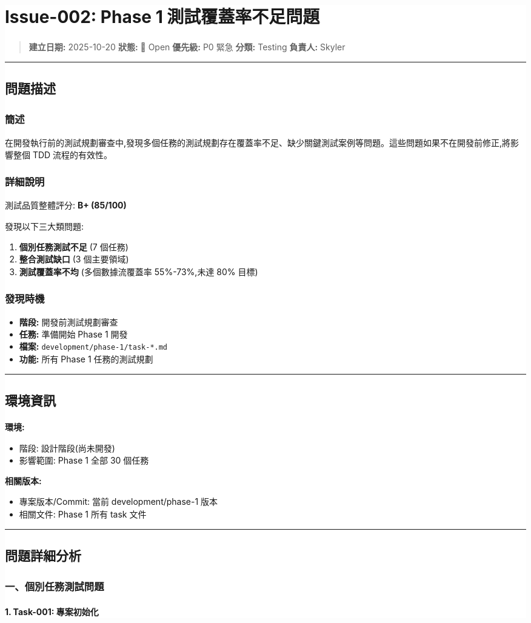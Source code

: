 # Issue-002: Phase 1 測試覆蓋率不足問題

> **建立日期:** 2025-10-20
> **狀態:** 🔴 Open
> **優先級:** P0 緊急
> **分類:** Testing
> **負責人:** Skyler

---

## 問題描述

### 簡述
在開發執行前的測試規劃審查中,發現多個任務的測試規劃存在覆蓋率不足、缺少關鍵測試案例等問題。這些問題如果不在開發前修正,將影響整個 TDD 流程的有效性。

### 詳細說明
測試品質整體評分: **B+ (85/100)**

發現以下三大類問題:

1. **個別任務測試不足** (7 個任務)
2. **整合測試缺口** (3 個主要領域)
3. **測試覆蓋率不均** (多個數據流覆蓋率 55%-73%,未達 80% 目標)

### 發現時機
- **階段:** 開發前測試規劃審查
- **任務:** 準備開始 Phase 1 開發
- **檔案:** `development/phase-1/task-*.md`
- **功能:** 所有 Phase 1 任務的測試規劃

---

## 環境資訊

**環境:**
- 階段: 設計階段(尚未開發)
- 影響範圍: Phase 1 全部 30 個任務

**相關版本:**
- 專案版本/Commit: 當前 development/phase-1 版本
- 相關文件: Phase 1 所有 task 文件

---

## 問題詳細分析

### 一、個別任務測試問題

#### 1. Task-001: 專案初始化

